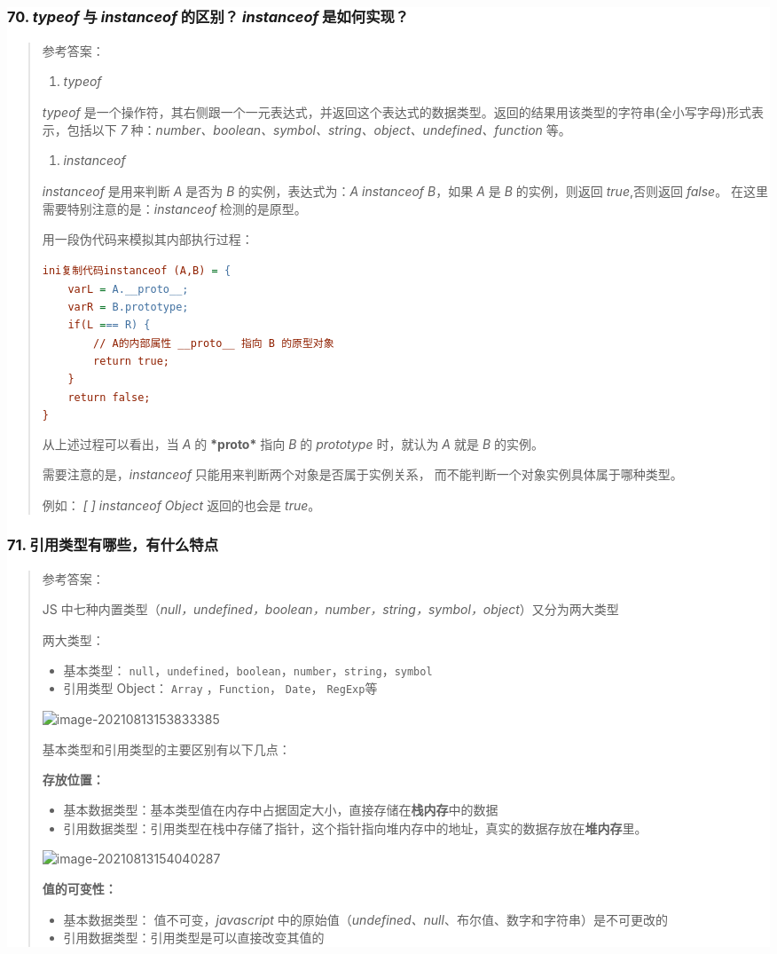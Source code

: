 ### 70. _typeof_ 与 _instanceof_ 的区别？ _instanceof_ 是如何实现？

> 参考答案：
>
> 1. _typeof_
>
> _typeof_ 是一个操作符，其右侧跟一个一元表达式，并返回这个表达式的数据类型。返回的结果用该类型的字符串(全小写字母)形式表示，包括以下 _7_ 种：_number、boolean、symbol、string、object、undefined、function_ 等。
>
> 1. _instanceof_
>
> _instanceof_ 是用来判断 _A_ 是否为 _B_ 的实例，表达式为：_A instanceof B_，如果 _A_ 是 _B_ 的实例，则返回 _true_,否则返回 _false_。 在这里需要特别注意的是：_instanceof_ 检测的是原型。
>
> 用一段伪代码来模拟其内部执行过程：
>
> ```ini
> ini复制代码instanceof (A,B) = {
>     varL = A.__proto__;
>     varR = B.prototype;
>     if(L === R) {
>         // A的内部属性 __proto__ 指向 B 的原型对象
>         return true;
>     }
>     return false;
> }
> ```
>
> 从上述过程可以看出，当 _A_ 的 **\*proto\*** 指向 _B_ 的 _prototype_ 时，就认为 _A_ 就是 _B_ 的实例。
>
> 需要注意的是，_instanceof_ 只能用来判断两个对象是否属于实例关系， 而不能判断一个对象实例具体属于哪种类型。
>
> 例如： _[ ] instanceof Object_ 返回的也会是 _true_。

### 71. 引用类型有哪些，有什么特点

> 参考答案：
>
> JS 中七种内置类型（_null，undefined，boolean，number，string，symbol，object_）又分为两大类型
>
> 两大类型：
>
> - 基本类型： `null`，`undefined`，`boolean`，`number`，`string`，`symbol`
> - 引用类型 Object： `Array` ，`Function`， `Date`， `RegExp`等
>
> ![image-20210813153833385](%E6%8E%98%E9%87%91-JavaScript/3f177970e2924361902991e8910673cftplv-k3u1fbpfcp-zoom-in-crop-mark1512000.webp)
>
> 基本类型和引用类型的主要区别有以下几点：
>
> **存放位置：**
>
> - 基本数据类型：基本类型值在内存中占据固定大小，直接存储在**栈内存**中的数据
> - 引用数据类型：引用类型在栈中存储了指针，这个指针指向堆内存中的地址，真实的数据存放在**堆内存**里。
>
> ![image-20210813154040287](%E6%8E%98%E9%87%91-JavaScript/9cbe609ed3174512b51e643e5d894226tplv-k3u1fbpfcp-zoom-in-crop-mark1512000.webp)
>
> **值的可变性：**
>
> - 基本数据类型： 值不可变，_javascript_ 中的原始值（_undefined、null_、布尔值、数字和字符串）是不可更改的
> - 引用数据类型：引用类型是可以直接改变其值的
>